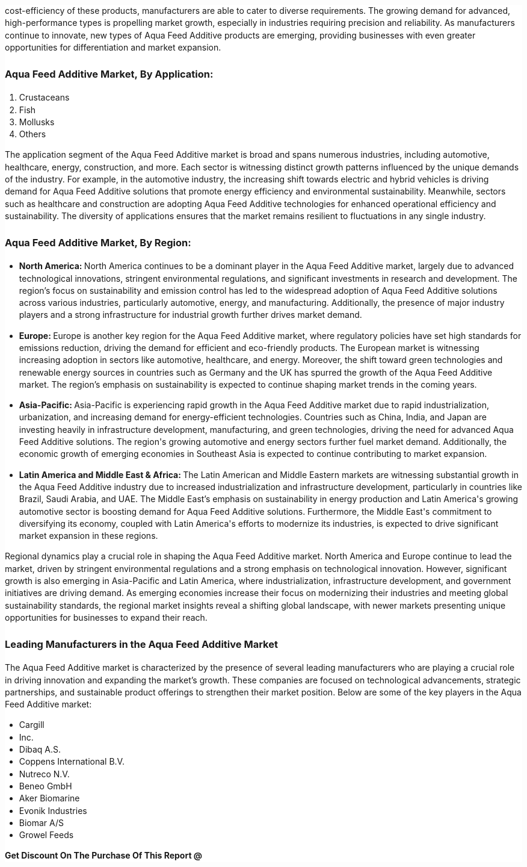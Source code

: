 cost-efficiency of these products, manufacturers are able to cater to diverse requirements. The growing demand for advanced, high-performance types is propelling market growth, especially in industries requiring precision and reliability. As manufacturers continue to innovate, new types of Aqua Feed Additive products are emerging, providing businesses with even greater opportunities for differentiation and market expansion.</p><h3>Aqua Feed Additive Market,&nbsp;By Application:</h3><ol><li>Crustaceans<li> Fish<li> Mollusks<li> Others</li></ol><p>The application segment of the Aqua Feed Additive market is broad and spans numerous industries, including automotive, healthcare, energy, construction, and more. Each sector is witnessing distinct growth patterns influenced by the unique demands of the industry. For example, in the automotive industry, the increasing shift towards electric and hybrid vehicles is driving demand for Aqua Feed Additive solutions that promote energy efficiency and environmental sustainability. Meanwhile, sectors such as healthcare and construction are adopting Aqua Feed Additive technologies for enhanced operational efficiency and sustainability. The diversity of applications ensures that the market remains resilient to fluctuations in any single industry.</p><h3>Aqua Feed Additive Market, By Region:</h3><ul><li><p><strong>North America:&nbsp;</strong>North America continues to be a dominant player in the Aqua Feed Additive market, largely due to advanced technological innovations, stringent environmental regulations, and significant investments in research and development. The region&rsquo;s focus on sustainability and emission control has led to the widespread adoption of Aqua Feed Additive solutions across various industries, particularly automotive, energy, and manufacturing. Additionally, the presence of major industry players and a strong infrastructure for industrial growth further drives market demand.</p></li><li><p><strong><strong>Europe:&nbsp;</strong></strong>Europe is another key region for the Aqua Feed Additive market, where regulatory policies have set high standards for emissions reduction, driving the demand for efficient and eco-friendly products. The European market is witnessing increasing adoption in sectors like automotive, healthcare, and energy. Moreover, the shift toward green technologies and renewable energy sources in countries such as Germany and the UK has spurred the growth of the Aqua Feed Additive market. The region&rsquo;s emphasis on sustainability is expected to continue shaping market trends in the coming years.</p></li><li><p><strong><strong>Asia-Pacific:&nbsp;</strong></strong>Asia-Pacific is experiencing rapid growth in the Aqua Feed Additive market due to rapid industrialization, urbanization, and increasing demand for energy-efficient technologies. Countries such as China, India, and Japan are investing heavily in infrastructure development, manufacturing, and green technologies, driving the need for advanced Aqua Feed Additive solutions. The region's growing automotive and energy sectors further fuel market demand. Additionally, the economic growth of emerging economies in Southeast Asia is expected to continue contributing to market expansion.</p></li><li><p><strong><strong>Latin America and Middle East &amp; Africa:&nbsp;</strong></strong>The Latin American and Middle Eastern markets are witnessing substantial growth in the Aqua Feed Additive industry due to increased industrialization and infrastructure development, particularly in countries like Brazil, Saudi Arabia, and UAE. The Middle East&rsquo;s emphasis on sustainability in energy production and Latin America's growing automotive sector is boosting demand for Aqua Feed Additive solutions. Furthermore, the Middle East's commitment to diversifying its economy, coupled with Latin America's efforts to modernize its industries, is expected to drive significant market expansion in these regions.</p></li></ul><p>Regional dynamics play a crucial role in shaping the Aqua Feed Additive market. North America and Europe continue to lead the market, driven by stringent environmental regulations and a strong emphasis on technological innovation. However, significant growth is also emerging in Asia-Pacific and Latin America, where industrialization, infrastructure development, and government initiatives are driving demand. As emerging economies increase their focus on modernizing their industries and meeting global sustainability standards, the regional market insights reveal a shifting global landscape, with newer markets presenting unique opportunities for businesses to expand their reach.</p><h3><strong>Leading Manufacturers in the Aqua Feed Additive Market</strong></h3><p>The Aqua Feed Additive market is characterized by the presence of several leading manufacturers who are playing a crucial role in driving innovation and expanding the market&rsquo;s growth. These companies are focused on technological advancements, strategic partnerships, and sustainable product offerings to strengthen their market position. Below are some of the key players in the Aqua Feed Additive market:</p></div><div class="article-main__content" data-test-id="publishing-text-block"><ul><li><span class="">Cargill<li> Inc.<li> Dibaq A.S.<li> Coppens International B.V.<li> Nutreco N.V.<li> Beneo GmbH<li> Aker Biomarine<li> Evonik Industries<li> Biomar A/S<li> Growel Feeds</span></li></ul></div><div class="article-main__content" data-test-id="publishing-text-block"><p><span class="font-[700]"><strong>Get Discount On The Purchase Of This Report @</strong>